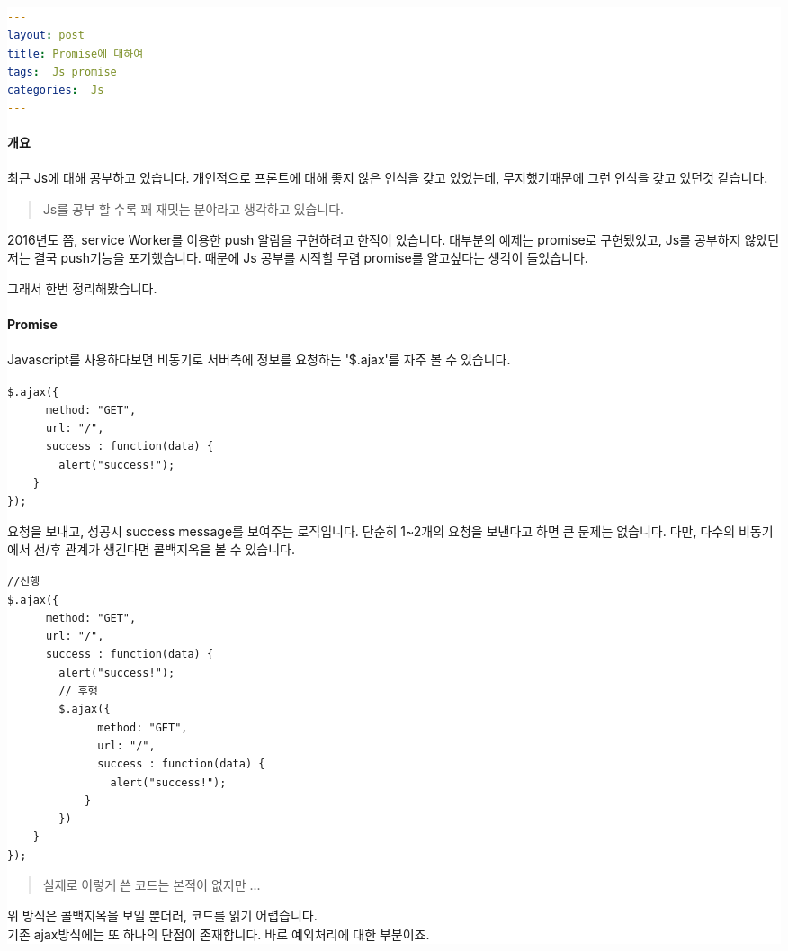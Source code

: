 ```yaml
---
layout: post
title: Promise에 대하여
tags:  Js promise
categories:  Js
---    
```

#### 개요      

최근 Js에 대해 공부하고 있습니다. 개인적으로 프론트에 대해 좋지 않은 인식을 갖고 있었는데, 무지했기때문에 그런 인식을 갖고 있던것 같습니다.    

> Js를 공부 할 수록 꽤 재밋는 분야라고 생각하고 있습니다.    

2016년도 쯤, service Worker를 이용한 push 알람을 구현하려고 한적이 있습니다. 대부분의  예제는 promise로 구현됐었고, Js를 공부하지 않았던 저는 결국 push기능을 포기했습니다. 때문에 Js 공부를 시작할 무렴 promise를 알고싶다는 생각이 들었습니다.   

그래서 한번 정리해봤습니다.     

#### Promise    



Javascript를 사용하다보면 비동기로 서버측에 정보를 요청하는 '$.ajax'를 자주 볼 수 있습니다. 

	$.ajax({
		  method: "GET",
		  url: "/",
		  success : function(data) {
        	alert("success!");
    	}
	});

요청을 보내고, 성공시 success message를 보여주는 로직입니다. 단순히 1~2개의 요청을 보낸다고 하면 큰 문제는 없습니다. 다만, 다수의 비동기에서 선/후 관계가 생긴다면 콜백지옥을 볼 수 있습니다. 
 
	//선행
	$.ajax({
		  method: "GET",
		  url: "/",
		  success : function(data) {
	    	alert("success!");
			// 후행
			$.ajax({
				  method: "GET",
				  url: "/",
				  success : function(data) {
		    		alert("success!");
				}
            })
		}
    }); 

> 실제로 이렇게 쓴 코드는 본적이 없지만 ...     

위 방식은 콜백지옥을 보일 뿐더러, 코드를 읽기 어렵습니다.     
기존 ajax방식에는 또 하나의 단점이 존재합니다. 바로 예외처리에 대한 부분이죠.      
